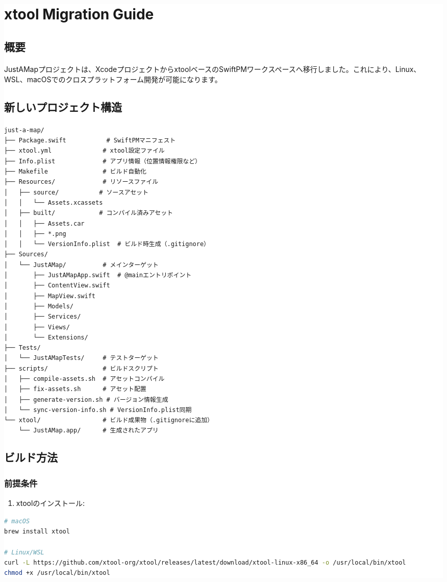 # xtool Migration Guide

## 概要

JustAMapプロジェクトは、XcodeプロジェクトからxtoolベースのSwiftPMワークスペースへ移行しました。これにより、Linux、WSL、macOSでのクロスプラットフォーム開発が可能になります。

## 新しいプロジェクト構造

```
just-a-map/
├── Package.swift           # SwiftPMマニフェスト
├── xtool.yml              # xtool設定ファイル
├── Info.plist             # アプリ情報（位置情報権限など）
├── Makefile               # ビルド自動化
├── Resources/             # リソースファイル
│   ├── source/           # ソースアセット
│   │   └── Assets.xcassets
│   ├── built/            # コンパイル済みアセット
│   │   ├── Assets.car
│   │   ├── *.png
│   │   └── VersionInfo.plist  # ビルド時生成（.gitignore）
├── Sources/
│   └── JustAMap/          # メインターゲット
│       ├── JustAMapApp.swift  # @mainエントリポイント
│       ├── ContentView.swift
│       ├── MapView.swift
│       ├── Models/
│       ├── Services/
│       ├── Views/
│       └── Extensions/
├── Tests/
│   └── JustAMapTests/     # テストターゲット
├── scripts/               # ビルドスクリプト
│   ├── compile-assets.sh  # アセットコンパイル
│   ├── fix-assets.sh      # アセット配置
│   ├── generate-version.sh # バージョン情報生成
│   └── sync-version-info.sh # VersionInfo.plist同期
└── xtool/                 # ビルド成果物（.gitignoreに追加）
    └── JustAMap.app/      # 生成されたアプリ
```

## ビルド方法

### 前提条件

1. xtoolのインストール:
```bash
# macOS
brew install xtool

# Linux/WSL
curl -L https://github.com/xtool-org/xtool/releases/latest/download/xtool-linux-x86_64 -o /usr/local/bin/xtool
chmod +x /usr/local/bin/xtool
```
